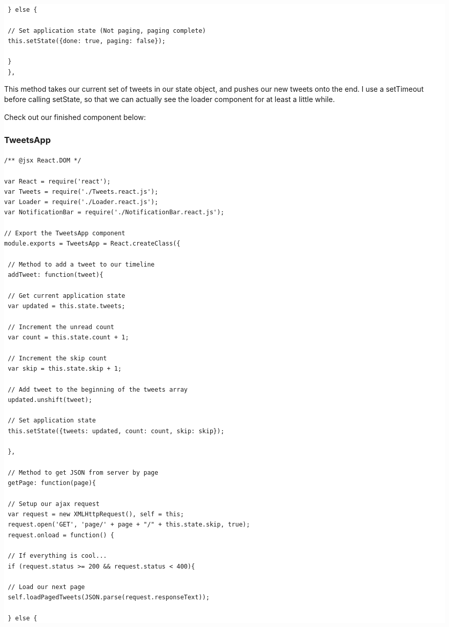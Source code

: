 ```
 } else {

 // Set application state (Not paging, paging complete)
 this.setState({done: true, paging: false});

 }
 },
```

This method takes our current set of tweets in our state object, and pushes our new tweets onto the end. I use a setTimeout before calling setState, so that we can actually see the loader component for at least a little while.

Check out our finished component below:

### TweetsApp

```
/** @jsx React.DOM */

var React = require('react');
var Tweets = require('./Tweets.react.js');
var Loader = require('./Loader.react.js');
var NotificationBar = require('./NotificationBar.react.js');

// Export the TweetsApp component
module.exports = TweetsApp = React.createClass({

 // Method to add a tweet to our timeline
 addTweet: function(tweet){

 // Get current application state
 var updated = this.state.tweets;

 // Increment the unread count
 var count = this.state.count + 1;

 // Increment the skip count
 var skip = this.state.skip + 1;

 // Add tweet to the beginning of the tweets array
 updated.unshift(tweet);

 // Set application state
 this.setState({tweets: updated, count: count, skip: skip});

 },

 // Method to get JSON from server by page
 getPage: function(page){

 // Setup our ajax request
 var request = new XMLHttpRequest(), self = this;
 request.open('GET', 'page/' + page + "/" + this.state.skip, true);
 request.onload = function() {

 // If everything is cool...
 if (request.status >= 200 && request.status < 400){

 // Load our next page
 self.loadPagedTweets(JSON.parse(request.responseText));

 } else {

```